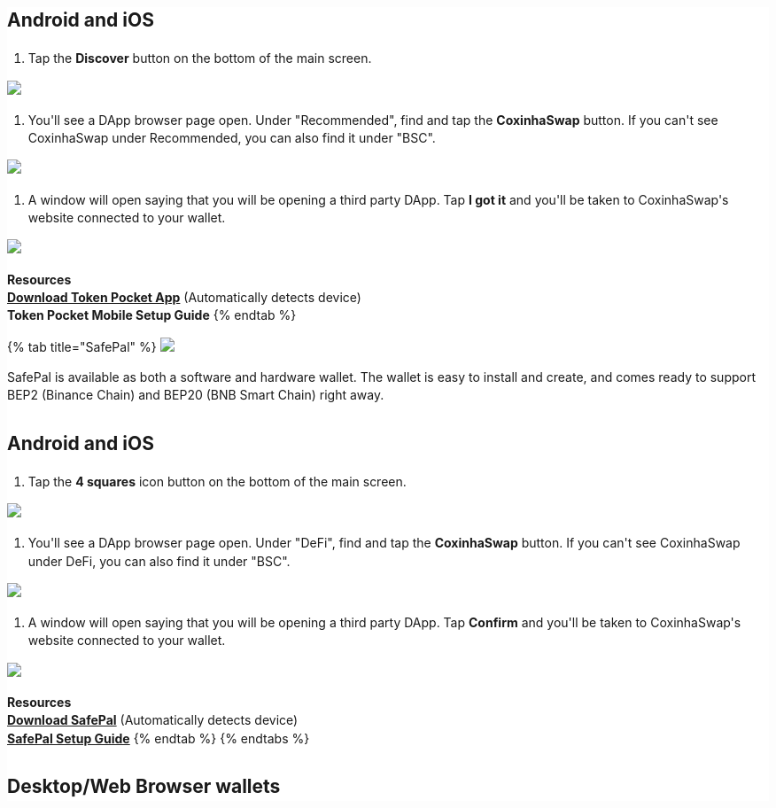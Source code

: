 ## **Android and iOS**

1. Tap the **Discover** button on the bottom of the main screen.

![](<../.gitbook/assets/image (78).png>)

1. You'll see a DApp browser page open. Under "Recommended", find and tap the **CoxinhaSwap** button. If you can't see CoxinhaSwap under Recommended, you can also find it under "BSC".

![](<../.gitbook/assets/image (79).png>)

1. A window will open saying that you will be opening a third party DApp. Tap **I got it** and you'll be taken to CoxinhaSwap's website connected to your wallet.

![](<../.gitbook/assets/image (80).png>)

**Resources**\
[**Download Token Pocket App**](https://www.tokenpocket.pro/en/download/app) (Automatically detects device)\
**Token Pocket Mobile Setup Guide**
{% endtab %}

{% tab title="SafePal" %}
![](<../.gitbook/assets/image (37).png>)

SafePal is available as both a software and hardware wallet. The wallet is easy to install and create, and comes ready to support BEP2 (Binance Chain) and BEP20 (BNB Smart Chain) right away.

## **Android and iOS**

1. Tap the **4 squares** icon button on the bottom of the main screen.

![](<../.gitbook/assets/image (82).png>)

1. You'll see a DApp browser page open. Under "DeFi", find and tap the **CoxinhaSwap** button. If you can't see CoxinhaSwap under DeFi, you can also find it under "BSC".

![](<../.gitbook/assets/image (83).png>)

1. A window will open saying that you will be opening a third party DApp. Tap **Confirm** and you'll be taken to CoxinhaSwap's website connected to your wallet.

![](<../.gitbook/assets/image (81).png>)

**Resources**\
​[**Download SafePal**](https://safepal.io/download) (Automatically detects device)\
[**SafePal Setup Guide**](https://blog.safepal.io/binance-smart-chain-x-safepal/)
{% endtab %}
{% endtabs %}

## **Desktop/Web Browser wallets**
